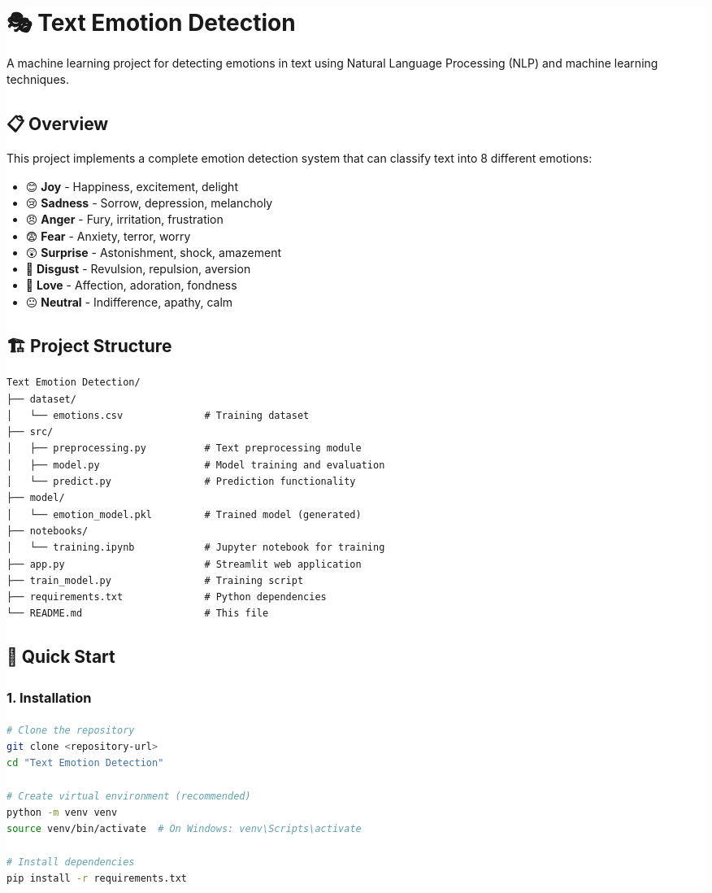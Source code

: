 # 🎭 Text Emotion Detection

A machine learning project for detecting emotions in text using Natural Language Processing (NLP) and machine learning techniques.

## 📋 Overview

This project implements a complete emotion detection system that can classify text into 8 different emotions:
- 😊 **Joy** - Happiness, excitement, delight
- 😢 **Sadness** - Sorrow, depression, melancholy  
- 😠 **Anger** - Fury, irritation, frustration
- 😨 **Fear** - Anxiety, terror, worry
- 😲 **Surprise** - Astonishment, shock, amazement
- 🤢 **Disgust** - Revulsion, repulsion, aversion
- 🥰 **Love** - Affection, adoration, fondness
- 😐 **Neutral** - Indifference, apathy, calm

## 🏗️ Project Structure

```
Text Emotion Detection/
├── dataset/
│   └── emotions.csv              # Training dataset
├── src/
│   ├── preprocessing.py          # Text preprocessing module
│   ├── model.py                  # Model training and evaluation
│   └── predict.py                # Prediction functionality
├── model/
│   └── emotion_model.pkl         # Trained model (generated)
├── notebooks/
│   └── training.ipynb            # Jupyter notebook for training
├── app.py                        # Streamlit web application
├── train_model.py                # Training script
├── requirements.txt              # Python dependencies
└── README.md                     # This file
```

## 🚀 Quick Start

### 1. Installation

```bash
# Clone the repository
git clone <repository-url>
cd "Text Emotion Detection"

# Create virtual environment (recommended)
python -m venv venv
source venv/bin/activate  # On Windows: venv\Scripts\activate

# Install dependencies
pip install -r requirements.txt
```
